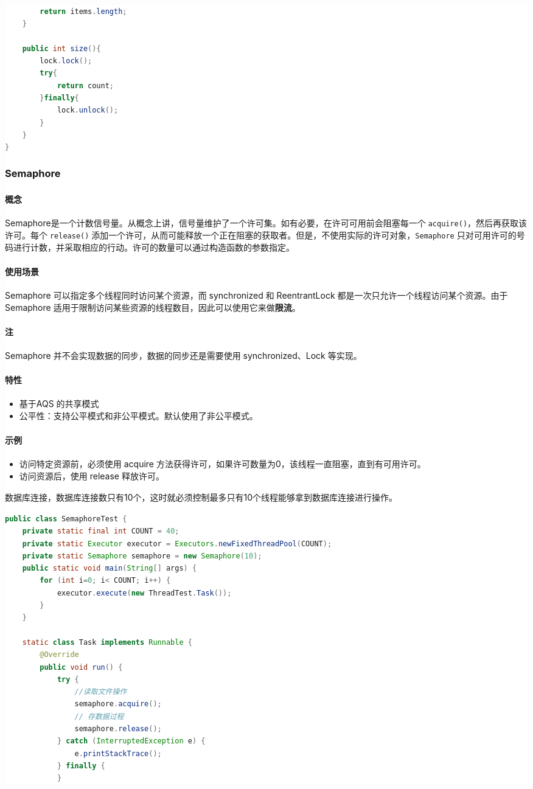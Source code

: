 ```java
        return items.length;
    }
    
    public int size(){
        lock.lock();
        try{
            return count;
        }finally{
            lock.unlock();
        }
    }
}
```



### Semaphore

#### 概念

Semaphore是一个计数信号量。从概念上讲，信号量维护了一个许可集。如有必要，在许可可用前会阻塞每一个 `acquire()`，然后再获取该许可。每个 `release()` 添加一个许可，从而可能释放一个正在阻塞的获取者。但是，不使用实际的许可对象，`Semaphore` 只对可用许可的号码进行计数，并采取相应的行动。许可的数量可以通过构造函数的参数指定。

#### 使用场景

Semaphore 可以指定多个线程同时访问某个资源，而 synchronized 和 ReentrantLock 都是一次只允许一个线程访问某个资源。由于 Semaphore 适用于限制访问某些资源的线程数目，因此可以使用它来做**限流**。

#### 注

Semaphore 并不会实现数据的同步，数据的同步还是需要使用 synchronized、Lock 等实现。

#### 特性

- 基于AQS 的共享模式
- 公平性：支持公平模式和非公平模式。默认使用了非公平模式。

#### 示例

- 访问特定资源前，必须使用 acquire 方法获得许可，如果许可数量为0，该线程一直阻塞，直到有可用许可。
- 访问资源后，使用 release 释放许可。

数据库连接，数据库连接数只有10个，这时就必须控制最多只有10个线程能够拿到数据库连接进行操作。

```java
public class SemaphoreTest {
    private static final int COUNT = 40;
    private static Executor executor = Executors.newFixedThreadPool(COUNT);
    private static Semaphore semaphore = new Semaphore(10);
    public static void main(String[] args) {
        for (int i=0; i< COUNT; i++) {
            executor.execute(new ThreadTest.Task());
        }
    }

    static class Task implements Runnable {
        @Override
        public void run() {
            try {
                //读取文件操作
                semaphore.acquire();
                // 存数据过程
                semaphore.release();
            } catch (InterruptedException e) {
                e.printStackTrace();
            } finally {
            }
```